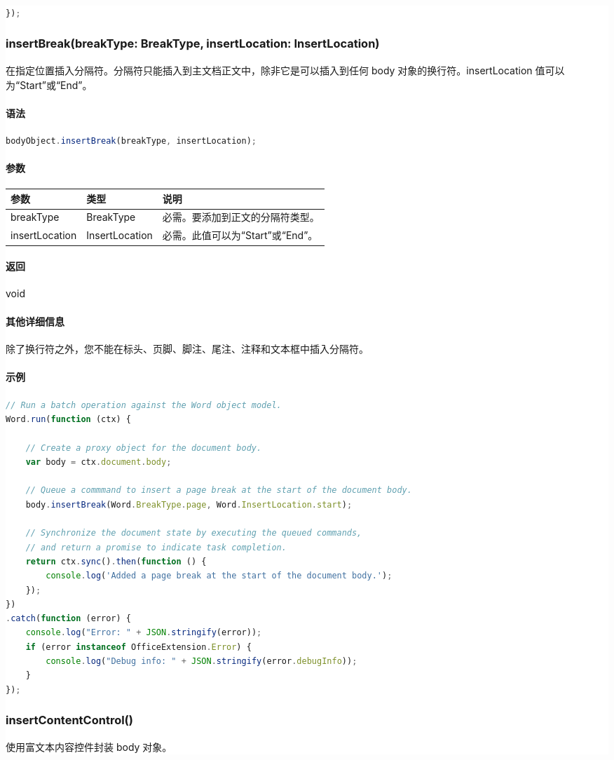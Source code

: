 ```js
});
```

### insertBreak(breakType: BreakType, insertLocation: InsertLocation)
在指定位置插入分隔符。分隔符只能插入到主文档正文中，除非它是可以插入到任何 body 对象的换行符。insertLocation 值可以为“Start”或“End”。

#### 语法
```js
bodyObject.insertBreak(breakType, insertLocation);
```

#### 参数
| 参数   | 类型|说明|
|:---------------|:--------|:----------|
|breakType|BreakType|必需。要添加到正文的分隔符类型。|
|insertLocation|InsertLocation|必需。此值可以为“Start”或“End”。|

#### 返回
void

#### 其他详细信息
除了换行符之外，您不能在标头、页脚、脚注、尾注、注释和文本框中插入分隔符。  

#### 示例
```js
// Run a batch operation against the Word object model.
Word.run(function (ctx) {
    
    // Create a proxy object for the document body.
    var body = ctx.document.body;
    
    // Queue a commmand to insert a page break at the start of the document body.
    body.insertBreak(Word.BreakType.page, Word.InsertLocation.start);
    
    // Synchronize the document state by executing the queued commands, 
    // and return a promise to indicate task completion.
    return ctx.sync().then(function () {
        console.log('Added a page break at the start of the document body.');
    });  
})
.catch(function (error) {
    console.log("Error: " + JSON.stringify(error));
    if (error instanceof OfficeExtension.Error) {
        console.log("Debug info: " + JSON.stringify(error.debugInfo));
    }
});
```
### insertContentControl()
使用富文本内容控件封装 body 对象。
